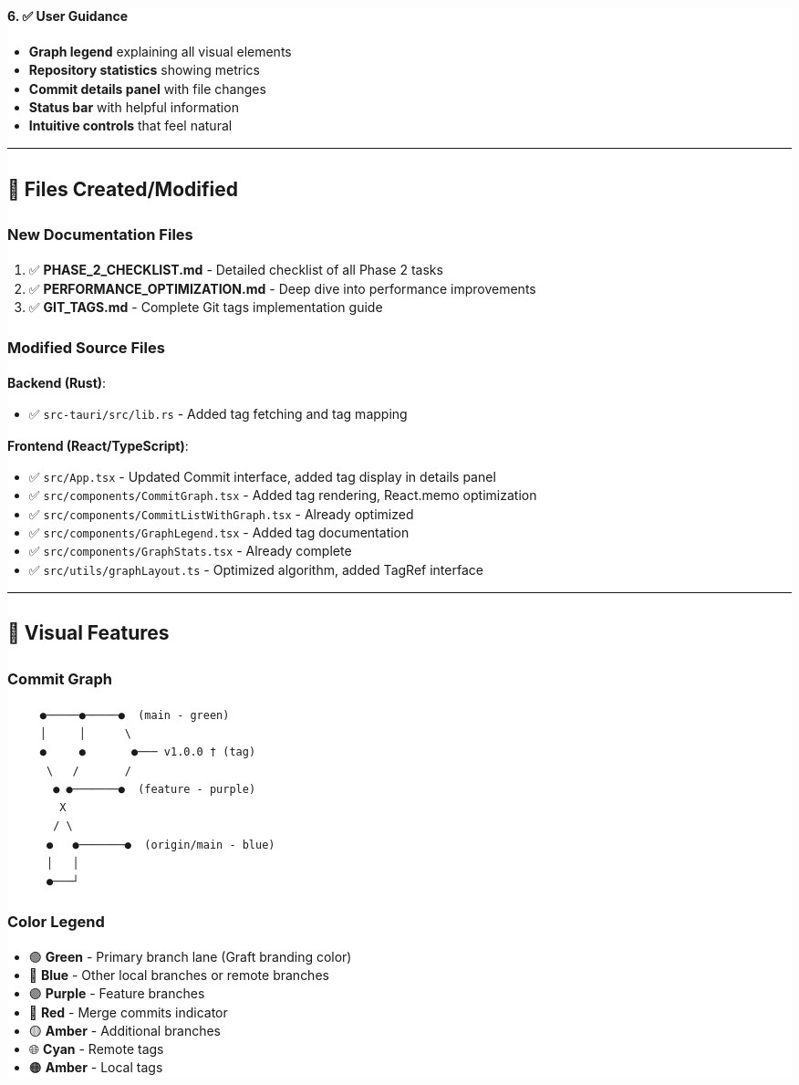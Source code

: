 #### 6. ✅ User Guidance
- **Graph legend** explaining all visual elements
- **Repository statistics** showing metrics
- **Commit details panel** with file changes
- **Status bar** with helpful information
- **Intuitive controls** that feel natural

---

## 📁 Files Created/Modified

### New Documentation Files
1. ✅ **PHASE_2_CHECKLIST.md** - Detailed checklist of all Phase 2 tasks
2. ✅ **PERFORMANCE_OPTIMIZATION.md** - Deep dive into performance improvements
3. ✅ **GIT_TAGS.md** - Complete Git tags implementation guide

### Modified Source Files

**Backend (Rust)**:
- ✅ `src-tauri/src/lib.rs` - Added tag fetching and tag mapping

**Frontend (React/TypeScript)**:
- ✅ `src/App.tsx` - Updated Commit interface, added tag display in details panel
- ✅ `src/components/CommitGraph.tsx` - Added tag rendering, React.memo optimization
- ✅ `src/components/CommitListWithGraph.tsx` - Already optimized
- ✅ `src/components/GraphLegend.tsx` - Added tag documentation
- ✅ `src/components/GraphStats.tsx` - Already complete
- ✅ `src/utils/graphLayout.ts` - Optimized algorithm, added TagRef interface

---

## 🎨 Visual Features

### Commit Graph
```
     ●─────●─────●  (main - green)
     │     │      \
     ●     ●       ●─── v1.0.0 † (tag)
      \   /       /
       ● ●───────●  (feature - purple)
        X
       / \
      ●   ●───────●  (origin/main - blue)
      │   │
      ●───┘
```

### Color Legend
- 🟢 **Green** - Primary branch lane (Graft branding color)
- 🔵 **Blue** - Other local branches or remote branches
- 🟣 **Purple** - Feature branches
- 🔴 **Red** - Merge commits indicator
- 🟡 **Amber** - Additional branches
- 🌐 **Cyan** - Remote tags
- 🟠 **Amber** - Local tags
